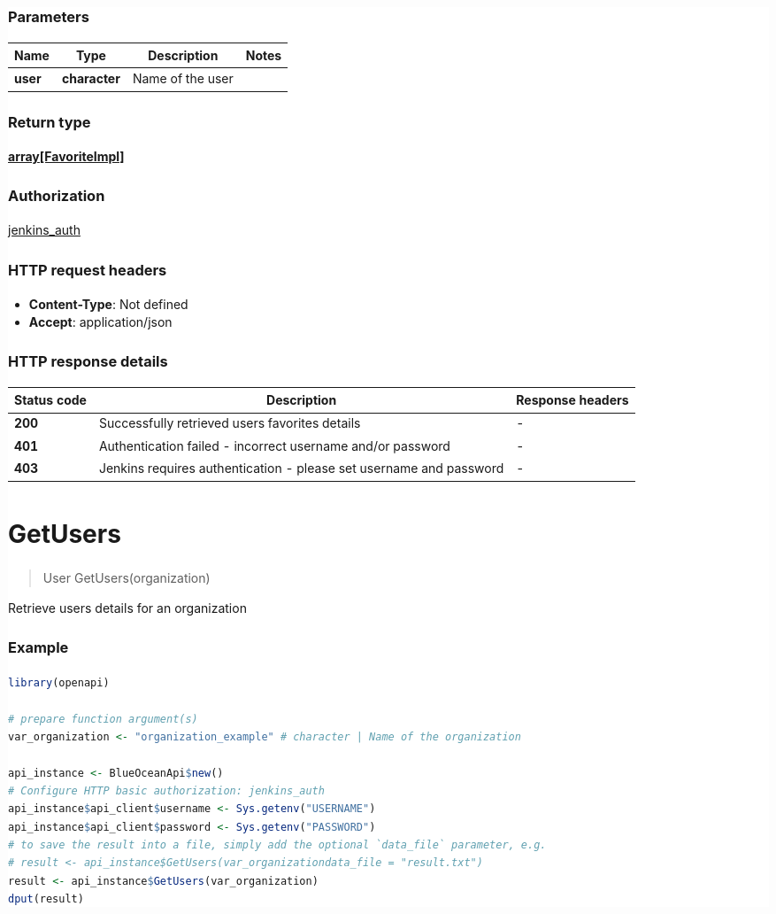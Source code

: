 ### Parameters

Name | Type | Description  | Notes
------------- | ------------- | ------------- | -------------
 **user** | **character**| Name of the user | 

### Return type

[**array[FavoriteImpl]**](FavoriteImpl.md)

### Authorization

[jenkins_auth](../README.md#jenkins_auth)

### HTTP request headers

 - **Content-Type**: Not defined
 - **Accept**: application/json

### HTTP response details
| Status code | Description | Response headers |
|-------------|-------------|------------------|
| **200** | Successfully retrieved users favorites details |  -  |
| **401** | Authentication failed - incorrect username and/or password |  -  |
| **403** | Jenkins requires authentication - please set username and password |  -  |

# **GetUsers**
> User GetUsers(organization)



Retrieve users details for an organization

### Example
```R
library(openapi)

# prepare function argument(s)
var_organization <- "organization_example" # character | Name of the organization

api_instance <- BlueOceanApi$new()
# Configure HTTP basic authorization: jenkins_auth
api_instance$api_client$username <- Sys.getenv("USERNAME")
api_instance$api_client$password <- Sys.getenv("PASSWORD")
# to save the result into a file, simply add the optional `data_file` parameter, e.g.
# result <- api_instance$GetUsers(var_organizationdata_file = "result.txt")
result <- api_instance$GetUsers(var_organization)
dput(result)
```
